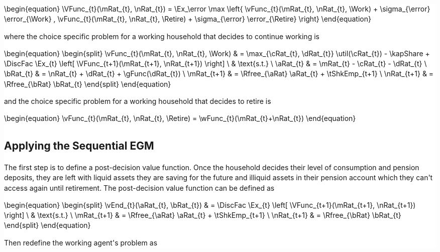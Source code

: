 \begin{equation}
    \VFunc_{t}(\mRat_{t}, \nRat_{t}) = \Ex_\error \max \left\{
    \vFunc_{t}(\mRat_{t}, \nRat_{t}, \Work) + \sigma_{\error}
    \error_{\Work} ,
    \vFunc_{t}(\mRat_{t}, \nRat_{t}, \Retire) + \sigma_{\error}
    \error_{\Retire} \right\}
\end{equation}

where the choice specific problem for a working household that decides to
continue working is

\begin{equation}
    \begin{split}
        \vFunc_{t}(\mRat_{t}, \nRat_{t}, \Work) & = \max_{\cRat_{t},
            \dRat_{t}} \util(\cRat_{t}) - \kapShare + \DiscFac
        \Ex_{t} \left[
            \VFunc_{t+1}(\mRat_{t+1}, \nRat_{t+1})
            \right] \\
        & \text{s.t.} \\
        \aRat_{t} & = \mRat_{t} - \cRat_{t} - \dRat_{t} \\
        \bRat_{t} & = \nRat_{t} + \dRat_{t} + \gFunc(\dRat_{t}) \\
        \mRat_{t+1} & = \Rfree_{\aRat} \aRat_{t} + \tShkEmp_{t+1} \\
        \nRat_{t+1} & = \Rfree_{\bRat} \bRat_{t}
    \end{split}
\end{equation}

and the choice specific problem for a working household that decides to retire
is

\begin{equation}
    \vFunc_{t}(\mRat_{t}, \nRat_{t}, \Retire) =
    \wFunc_{t}(\mRat_{t}+\nRat_{t})
\end{equation}

## Applying the Sequential EGM

The first step is to define a post-decision value function. Once the household
decides their level of consumption and pension deposits, they are left with
liquid assets they are saving for the future and illiquid assets in their
pension account which they can't access again until retirement. The
post-decision value function can be defined as

\begin{equation}
    \begin{split}
        \vEnd_{t}(\aRat_{t}, \bRat_{t}) & =  \DiscFac
        \Ex_{t} \left[ \VFunc_{t+1}(\mRat_{t+1}, \nRat_{t+1}) \right] \\
        & \text{s.t.} \\
        \mRat_{t+1} & = \Rfree_{\aRat} \aRat_{t} + \tShkEmp_{t+1} \\
        \nRat_{t+1} & = \Rfree_{\bRat} \bRat_{t}
    \end{split}
\end{equation}

Then redefine the working agent's problem as
